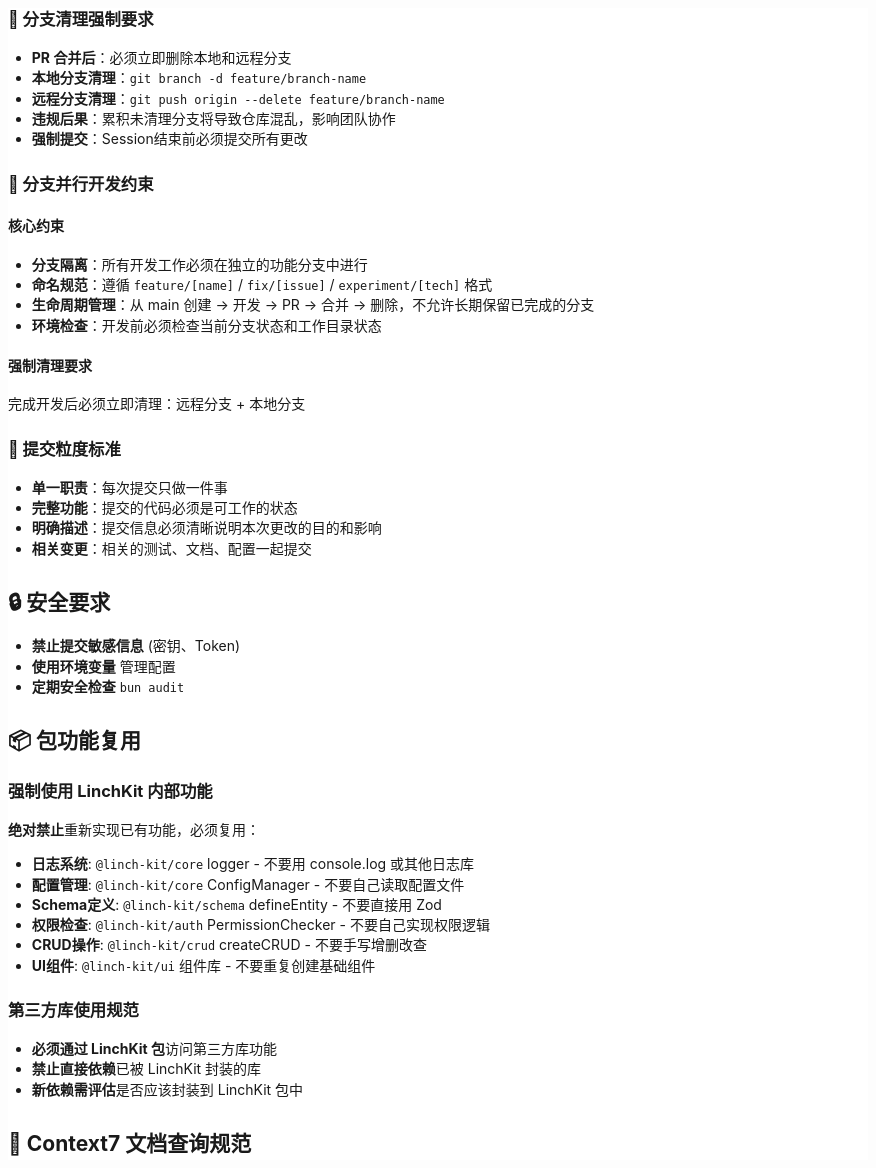 ### 🌿 分支清理强制要求
- **PR 合并后**：必须立即删除本地和远程分支
- **本地分支清理**：`git branch -d feature/branch-name`
- **远程分支清理**：`git push origin --delete feature/branch-name`
- **违规后果**：累积未清理分支将导致仓库混乱，影响团队协作
- **强制提交**：Session结束前必须提交所有更改

### 🔄 分支并行开发约束

#### 核心约束
- **分支隔离**：所有开发工作必须在独立的功能分支中进行
- **命名规范**：遵循 `feature/[name]` / `fix/[issue]` / `experiment/[tech]` 格式
- **生命周期管理**：从 main 创建 → 开发 → PR → 合并 → 删除，不允许长期保留已完成的分支
- **环境检查**：开发前必须检查当前分支状态和工作目录状态

#### 强制清理要求
完成开发后必须立即清理：远程分支 + 本地分支

### 🎯 提交粒度标准
- **单一职责**：每次提交只做一件事
- **完整功能**：提交的代码必须是可工作的状态
- **明确描述**：提交信息必须清晰说明本次更改的目的和影响
- **相关变更**：相关的测试、文档、配置一起提交

## 🔒 安全要求

- **禁止提交敏感信息** (密钥、Token)
- **使用环境变量** 管理配置
- **定期安全检查** `bun audit`

## 📦 包功能复用

### 强制使用 LinchKit 内部功能
**绝对禁止**重新实现已有功能，必须复用：
- **日志系统**: `@linch-kit/core` logger - 不要用 console.log 或其他日志库
- **配置管理**: `@linch-kit/core` ConfigManager - 不要自己读取配置文件
- **Schema定义**: `@linch-kit/schema` defineEntity - 不要直接用 Zod
- **权限检查**: `@linch-kit/auth` PermissionChecker - 不要自己实现权限逻辑
- **CRUD操作**: `@linch-kit/crud` createCRUD - 不要手写增删改查
- **UI组件**: `@linch-kit/ui` 组件库 - 不要重复创建基础组件

### 第三方库使用规范
- **必须通过 LinchKit 包**访问第三方库功能
- **禁止直接依赖**已被 LinchKit 封装的库
- **新依赖需评估**是否应该封装到 LinchKit 包中

## 📖 Context7 文档查询规范

